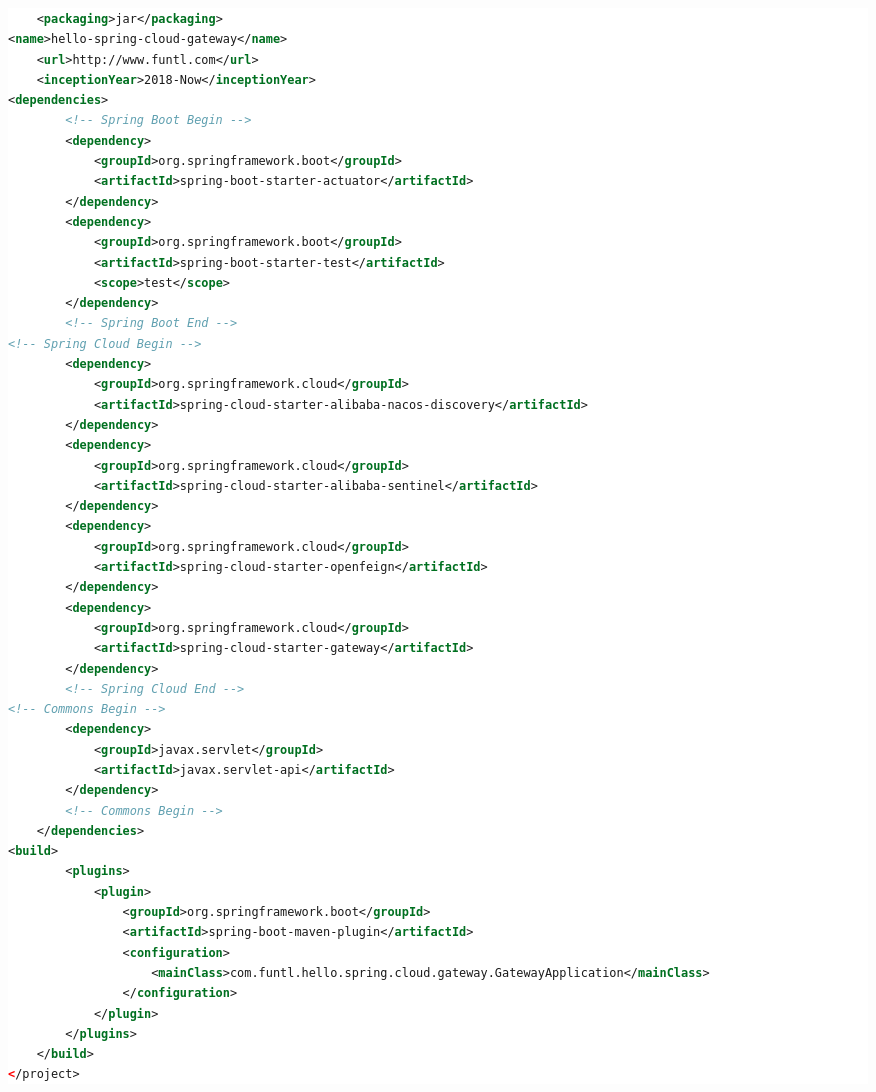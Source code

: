```xml
    <packaging>jar</packaging>
<name>hello-spring-cloud-gateway</name>
    <url>http://www.funtl.com</url>
    <inceptionYear>2018-Now</inceptionYear>
<dependencies>
        <!-- Spring Boot Begin -->
        <dependency>
            <groupId>org.springframework.boot</groupId>
            <artifactId>spring-boot-starter-actuator</artifactId>
        </dependency>
        <dependency>
            <groupId>org.springframework.boot</groupId>
            <artifactId>spring-boot-starter-test</artifactId>
            <scope>test</scope>
        </dependency>
        <!-- Spring Boot End -->
<!-- Spring Cloud Begin -->
        <dependency>
            <groupId>org.springframework.cloud</groupId>
            <artifactId>spring-cloud-starter-alibaba-nacos-discovery</artifactId>
        </dependency>
        <dependency>
            <groupId>org.springframework.cloud</groupId>
            <artifactId>spring-cloud-starter-alibaba-sentinel</artifactId>
        </dependency>
        <dependency>
            <groupId>org.springframework.cloud</groupId>
            <artifactId>spring-cloud-starter-openfeign</artifactId>
        </dependency>
        <dependency>
            <groupId>org.springframework.cloud</groupId>
            <artifactId>spring-cloud-starter-gateway</artifactId>
        </dependency>
        <!-- Spring Cloud End -->
<!-- Commons Begin -->
        <dependency>
            <groupId>javax.servlet</groupId>
            <artifactId>javax.servlet-api</artifactId>
        </dependency>
        <!-- Commons Begin -->
    </dependencies>
<build>
        <plugins>
            <plugin>
                <groupId>org.springframework.boot</groupId>
                <artifactId>spring-boot-maven-plugin</artifactId>
                <configuration>
                    <mainClass>com.funtl.hello.spring.cloud.gateway.GatewayApplication</mainClass>
                </configuration>
            </plugin>
        </plugins>
    </build>
</project>

```
